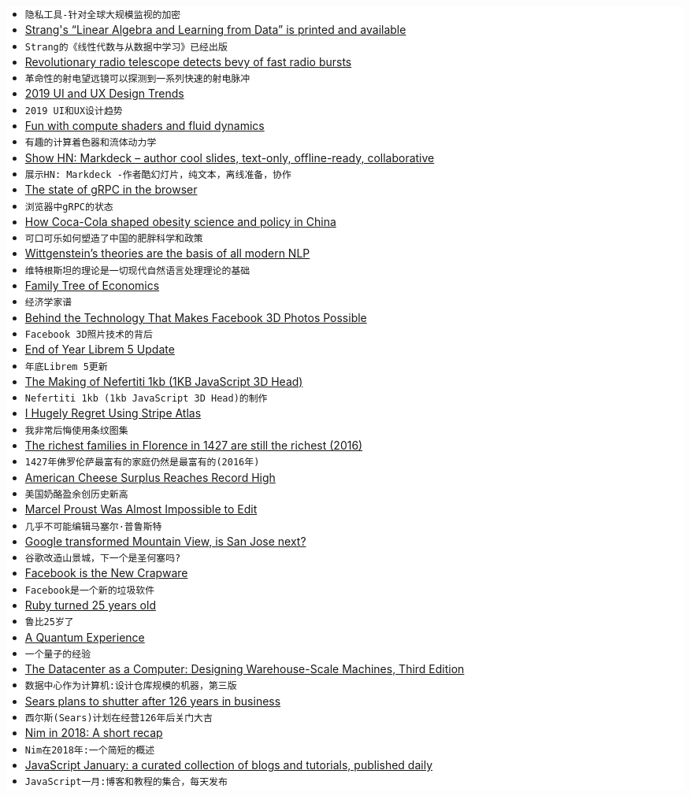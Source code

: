 - `隐私工具-针对全球大规模监视的加密`
- [Strang&#39;s “Linear Algebra and Learning from Data” is printed and available](http://math.mit.edu/~gs/learningfromdata/)
- `Strang的《线性代数与从数据中学习》已经出版`
- [Revolutionary radio telescope detects bevy of fast radio bursts](http://news.mit.edu/2019/revolutionary-radio-telescope-detects-bevy-fast-radio-bursts-0109)
- `革命性的射电望远镜可以探测到一系列快速的射电脉冲`
- [2019 UI and UX Design Trends](https://shakuro.com/blog/2019-ui-and-ux-design-trends/)
- `2019 UI和UX设计趋势`
- [Fun with compute shaders and fluid dynamics](https://blog.kummerlaender.eu/article/fun_with_compute_shaders_and_fluid_dynamics/#fnref3)
- `有趣的计算着色器和流体动力学`
- [Show HN: Markdeck – author cool slides, text-only, offline-ready, collaborative](https://github.com/arnehilmann/markdeck)
- `展示HN: Markdeck -作者酷幻灯片，纯文本，离线准备，协作`
- [The state of gRPC in the browser](https://grpc.io/blog/state-of-grpc-web)
- `浏览器中gRPC的状态`
- [How Coca-Cola shaped obesity science and policy in China](https://www.bmj.com/content/364/bmj.k5050)
- `可口可乐如何塑造了中国的肥胖科学和政策`
- [Wittgenstein’s theories are the basis of all modern NLP](https://towardsdatascience.com/neural-networks-and-philosophy-of-language-31c34c0796da)
- `维特根斯坦的理论是一切现代自然语言处理理论的基础`
- [Family Tree of Economics](http://pc.blogspot.com/2010/03/family-tree-of-economics.html)
- `经济学家谱`
- [Behind the Technology That Makes Facebook 3D Photos Possible](https://www.alanzucconi.com/?p=9493)
- `Facebook 3D照片技术的背后`
- [End of Year Librem 5 Update](https://puri.sm/posts/end-of-year-librem-5-update/)
- `年底Librem 5更新`
- [The Making of Nefertiti 1kb (1KB JavaScript 3D Head)](http://romancortes.com/v2/nefertiti-1kb.html)
- `Nefertiti 1kb (1kb JavaScript 3D Head)的制作`
- [I Hugely Regret Using Stripe Atlas](item?id=18870886)
- `我非常后悔使用条纹图集`
- [The richest families in Florence in 1427 are still the richest (2016)](https://qz.com/694340/the-richest-families-in-florence-in-1427-are-still-the-richest-families-in-florence/)
- `1427年佛罗伦萨最富有的家庭仍然是最富有的(2016年)`
- [American Cheese Surplus Reaches Record High](https://www.npr.org/2019/01/09/683339929/nobody-is-moving-our-cheese-american-surplus-reaches-record-high)
- `美国奶酪盈余创历史新高`
- [Marcel Proust Was Almost Impossible to Edit](https://lithub.com/marcel-proust-was-almost-impossible-to-edit/)
- `几乎不可能编辑马塞尔·普鲁斯特`
- [Google transformed Mountain View, is San Jose next?](https://www.sfchronicle.com/business/article/Google-transformed-Mountain-View-is-San-Jose-13515691.php)
- `谷歌改造山景城，下一个是圣何塞吗?`
- [Facebook is the New Crapware](https://techcrunch.com/2019/01/09/facebook-is-the-new-crapware/)
- `Facebook是一个新的垃圾软件`
- [Ruby turned 25 years old](https://github.com/ruby-no-kai/ruby25/blob/master/dave_thomas.en.md)
- `鲁比25岁了`
- [A Quantum Experience](https://made2591.github.io/posts/quantum-computing)
- `一个量子的经验`
- [The Datacenter as a Computer: Designing Warehouse-Scale Machines, Third Edition](https://www.morganclaypool.com/doi/10.2200/S00874ED3V01Y201809CAC046)
- `数据中心作为计算机:设计仓库规模的机器，第三版`
- [Sears plans to shutter after 126 years in business](https://www.cnbc.com/2019/01/06/sears-rejects-eddie-lamperts-bid-to-save-company-will-liquidate-.html)
- `西尔斯(Sears)计划在经营126年后关门大吉`
- [Nim in 2018: A short recap](https://nim-lang.org/blog/2019/01/08/nim-in-2018-a-short-recap.html)
- `Nim在2018年:一个简短的概述`
- [JavaScript January: a curated collection of blogs and tutorials, published daily](https://www.javascriptjanuary.com/)
- `JavaScript一月:博客和教程的集合，每天发布`